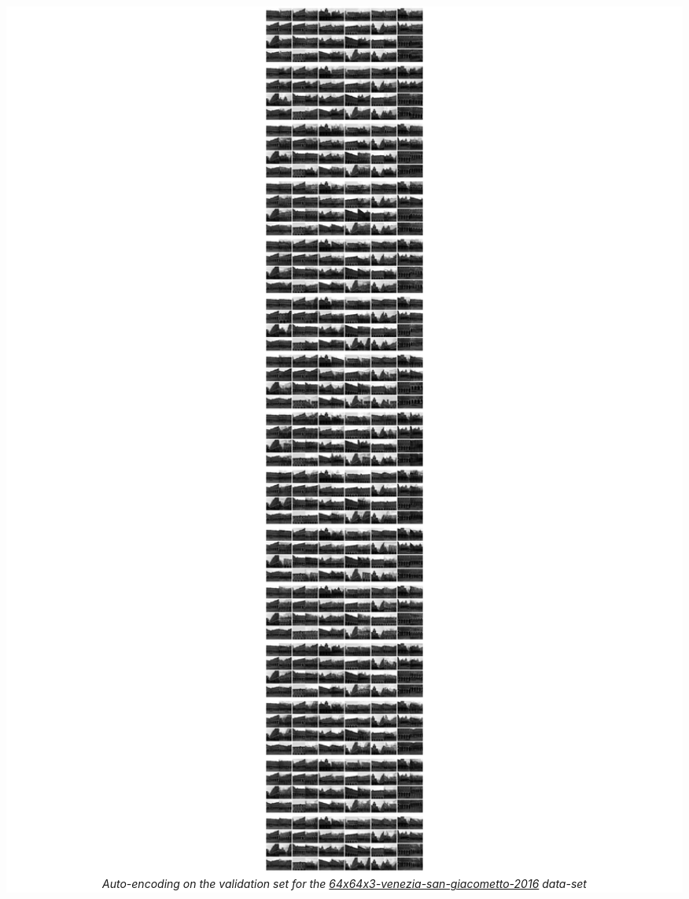 <p align="center">
<img src="https://github.com/nils-hamel/turing-project/blob/master/doc/research/a0a59df8246ea754/64x64x3-venezia-san-giacometto-2016-valid.jpg?raw=true" width="600">
<br />
<i>Auto-encoding on the validation set for the <a href="https://github.com/nils-hamel/turing-project/blob/master/doc/dataset/64x64x3-venezia-san-giacometto-2016.md">64x64x3-venezia-san-giacometto-2016</a> data-set</i>
</p>

